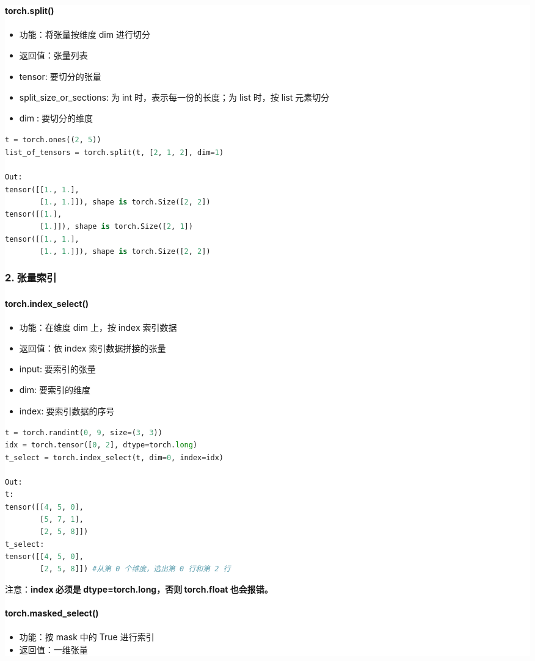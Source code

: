 #### torch.split()

- 功能：将张量按维度 dim 进行切分
- 返回值：张量列表

- tensor: 要切分的张量
- split_size_or_sections: 为 int 时，表示每一份的长度；为 list 时，按 list 元素切分
- dim : 要切分的维度

```python
t = torch.ones((2, 5))
list_of_tensors = torch.split(t, [2, 1, 2], dim=1)

Out:
tensor([[1., 1.],
        [1., 1.]]), shape is torch.Size([2, 2])
tensor([[1.],
        [1.]]), shape is torch.Size([2, 1])
tensor([[1., 1.],
        [1., 1.]]), shape is torch.Size([2, 2])
```

### 2. 张量索引

#### torch.index_select()

- 功能：在维度 dim 上，按 index 索引数据
- 返回值：依 index 索引数据拼接的张量

- input: 要索引的张量
- dim: 要索引的维度
- index: 要索引数据的序号

```python
t = torch.randint(0, 9, size=(3, 3))
idx = torch.tensor([0, 2], dtype=torch.long) 
t_select = torch.index_select(t, dim=0, index=idx)

Out:
t:
tensor([[4, 5, 0],
        [5, 7, 1],
        [2, 5, 8]])
t_select:
tensor([[4, 5, 0],
        [2, 5, 8]]) #从第 0 个维度，选出第 0 行和第 2 行
```

注意：**index 必须是 dtype=torch.long，否则 torch.float 也会报错。**

#### torch.masked_select()

- 功能：按 mask 中的 True 进行索引
- 返回值：一维张量
